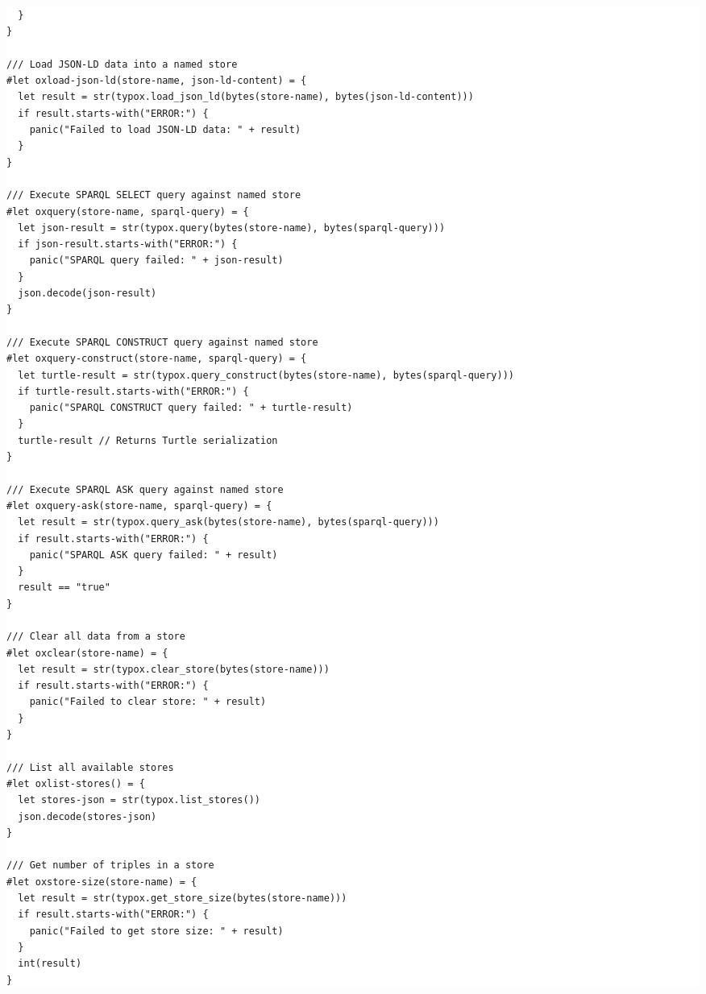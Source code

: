 ```typst
  }
}

/// Load JSON-LD data into a named store
#let oxload-json-ld(store-name, json-ld-content) = {
  let result = str(typox.load_json_ld(bytes(store-name), bytes(json-ld-content)))
  if result.starts-with("ERROR:") {
    panic("Failed to load JSON-LD data: " + result)
  }
}

/// Execute SPARQL SELECT query against named store
#let oxquery(store-name, sparql-query) = {
  let json-result = str(typox.query(bytes(store-name), bytes(sparql-query)))
  if json-result.starts-with("ERROR:") {
    panic("SPARQL query failed: " + json-result)
  }
  json.decode(json-result)
}

/// Execute SPARQL CONSTRUCT query against named store
#let oxquery-construct(store-name, sparql-query) = {
  let turtle-result = str(typox.query_construct(bytes(store-name), bytes(sparql-query)))
  if turtle-result.starts-with("ERROR:") {
    panic("SPARQL CONSTRUCT query failed: " + turtle-result)
  }
  turtle-result // Returns Turtle serialization
}

/// Execute SPARQL ASK query against named store
#let oxquery-ask(store-name, sparql-query) = {
  let result = str(typox.query_ask(bytes(store-name), bytes(sparql-query)))
  if result.starts-with("ERROR:") {
    panic("SPARQL ASK query failed: " + result)
  }
  result == "true"
}

/// Clear all data from a store
#let oxclear(store-name) = {
  let result = str(typox.clear_store(bytes(store-name)))
  if result.starts-with("ERROR:") {
    panic("Failed to clear store: " + result)
  }
}

/// List all available stores
#let oxlist-stores() = {
  let stores-json = str(typox.list_stores())
  json.decode(stores-json)
}

/// Get number of triples in a store
#let oxstore-size(store-name) = {
  let result = str(typox.get_store_size(bytes(store-name)))
  if result.starts-with("ERROR:") {
    panic("Failed to get store size: " + result)
  }
  int(result)
}
```
